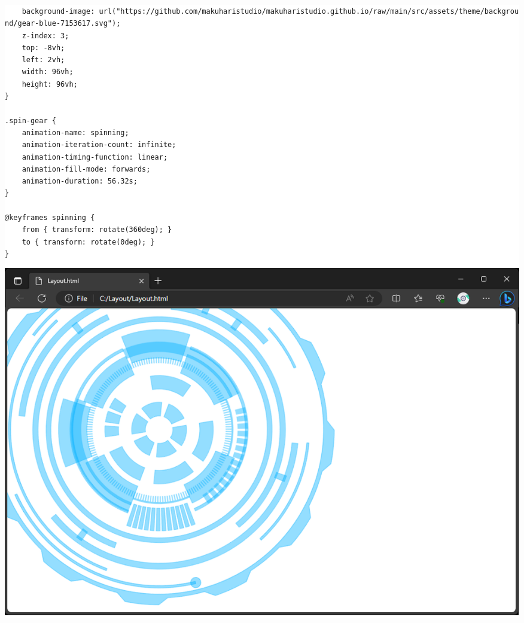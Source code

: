 ```
    background-image: url("https://github.com/makuharistudio/makuharistudio.github.io/raw/main/src/assets/theme/background/gear-blue-7153617.svg");
    z-index: 3;
    top: -8vh;
    left: 2vh;
    width: 96vh;
    height: 96vh;
}

.spin-gear {
    animation-name: spinning;
    animation-iteration-count: infinite;
    animation-timing-function: linear;
    animation-fill-mode: forwards;
    animation-duration: 56.32s;
}

@keyframes spinning {
    from { transform: rotate(360deg); }
    to { transform: rotate(0deg); }
}
```

![Overlapped gears](/src/assets/blog/2023-10-07--13.png)
